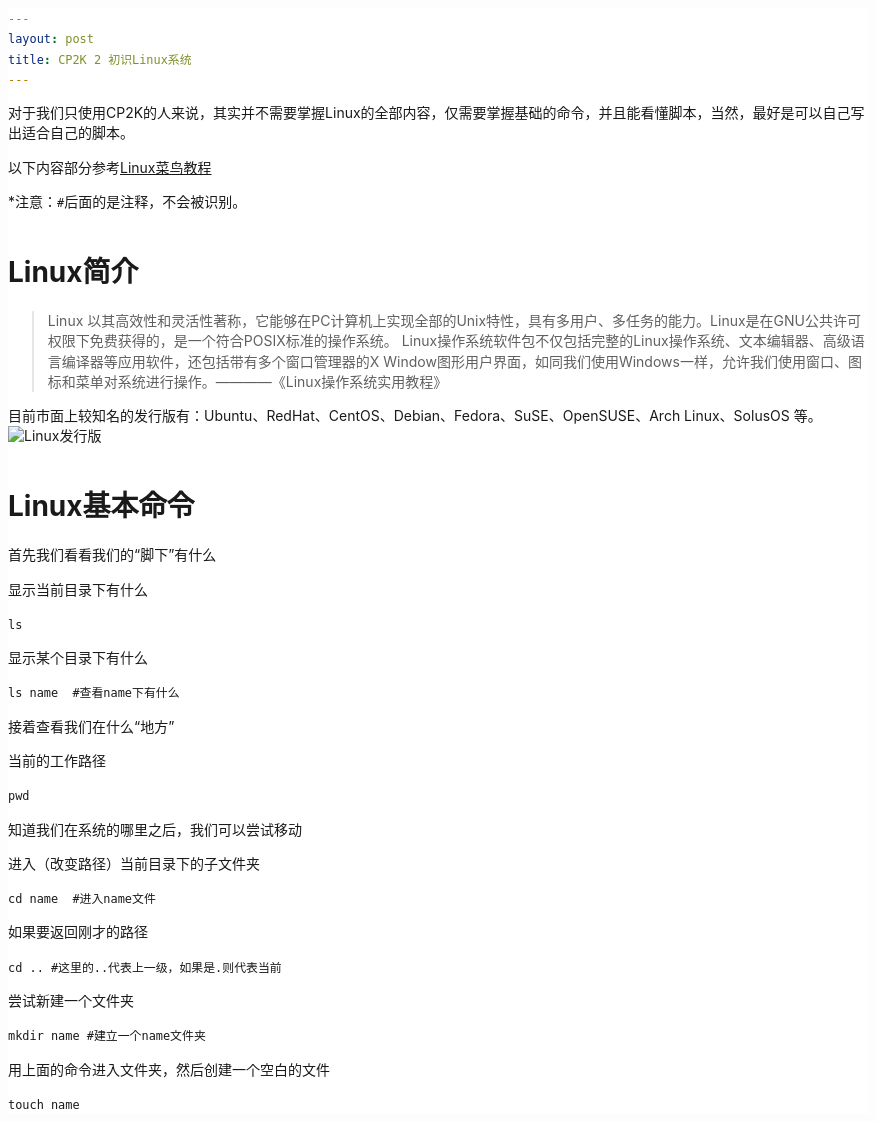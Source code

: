 ```yaml
---
layout: post
title: CP2K 2 初识Linux系统
---
```


对于我们只使用CP2K的人来说，其实并不需要掌握Linux的全部内容，仅需要掌握基础的命令，并且能看懂脚本，当然，最好是可以自己写出适合自己的脚本。

以下内容部分参考[Linux菜鸟教程](https://www.runoob.com/)

*注意：`#`后面的是注释，不会被识别。
  
# Linux简介

>Linux 以其高效性和灵活性著称，它能够在PC计算机上实现全部的Unix特性，具有多用户、多任务的能力。Linux是在GNU公共许可权限下免费获得的，是一个符合POSIX标准的操作系统。
>Linux操作系统软件包不仅包括完整的Linux操作系统、文本编辑器、高级语言编译器等应用软件，还包括带有多个窗口管理器的X Window图形用户界面，如同我们使用Windows一样，允许我们使用窗口、图标和菜单对系统进行操作。————《Linux操作系统实用教程》

目前市面上较知名的发行版有：Ubuntu、RedHat、CentOS、Debian、Fedora、SuSE、OpenSUSE、Arch Linux、SolusOS 等。
![Linux发行版](https://www.runoob.com/wp-content/uploads/2014/06/wKioL1bvVPWAu7hqAAEyirVUn3c446.jpg-wh_651x-s_3197843091.jpg)

# Linux基本命令

首先我们看看我们的“脚下”有什么

显示当前目录下有什么

`ls`

显示某个目录下有什么

`ls name  #查看name下有什么`

接着查看我们在什么“地方”

当前的工作路径

`pwd`

知道我们在系统的哪里之后，我们可以尝试移动

进入（改变路径）当前目录下的子文件夹

`cd name  #进入name文件`

如果要返回刚才的路径

`cd .. #这里的..代表上一级，如果是.则代表当前`

尝试新建一个文件夹

`mkdir name #建立一个name文件夹`

用上面的命令进入文件夹，然后创建一个空白的文件

`touch name`
